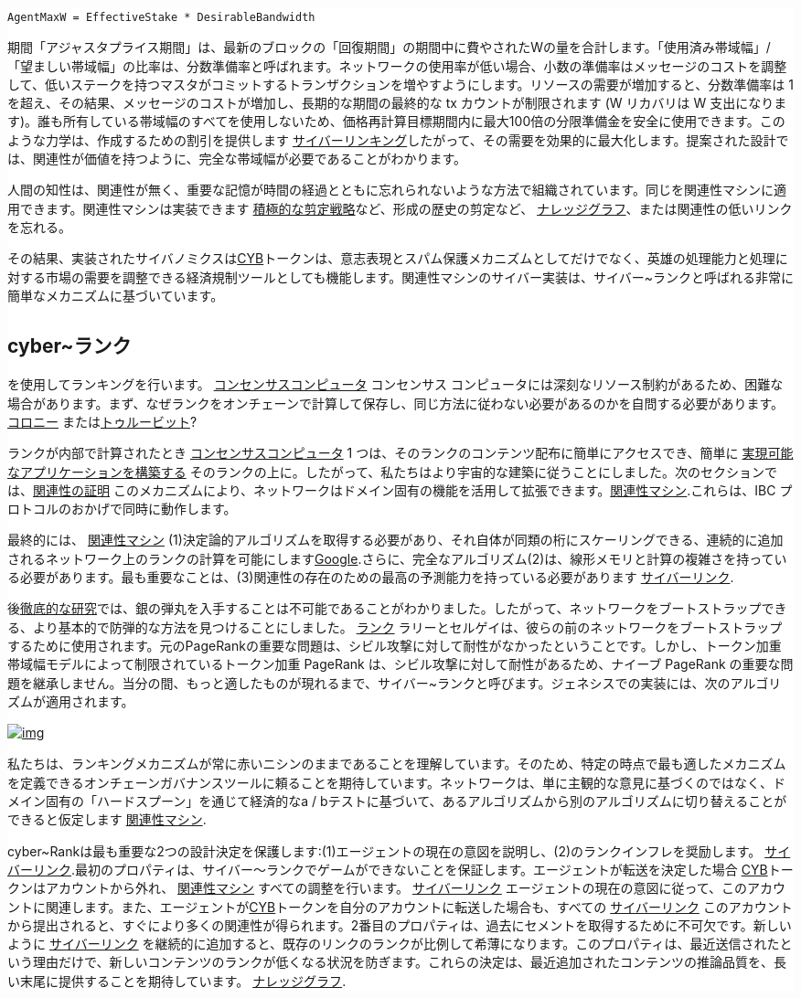 ```
AgentMaxW = EffectiveStake * DesirableBandwidth
```

期間「アジャスタプライス期間」は、最新のブロックの「回復期間」の期間中に費やされたWの量を合計します。「使用済み帯域幅」/「望ましい帯域幅」の比率は、分数準備率と呼ばれます。ネットワークの使用率が低い場合、小数の準備率はメッセージのコストを調整して、低いステークを持つマスタがコミットするトランザクションを増やすようにします。リソースの需要が増加すると、分数準備率は 1 を超え、その結果、メッセージのコストが増加し、長期的な期間の最終的な tx カウントが制限されます (W リカバリは W 支出になります)。誰も所有している帯域幅のすべてを使用しないため、価格再計算目標期間内に最大100倍の分限準備金を安全に使用できます。このような力学は、作成するための割引を提供します [サイバーリンキング](https://github.com/serejandmyself/cyber/blob/master/cyber.md#cyberlinks)したがって、その需要を効果的に最大化します。提案された設計では、関連性が価値を持つように、完全な帯域幅が必要であることがわかります。

人間の知性は、関連性が無く、重要な記憶が時間の経過とともに忘れられないような方法で組織されています。同じを関連性マシンに適用できます。関連性マシンは実装できます [積極的な剪定戦略](https://ipfs.io/ipfs/QmP81EcuNDZHQutvdcDjbQEqiTYUzU315aYaTyrVj6gtJb)など、形成の歴史の剪定など、 [ナレッジグラフ](https://github.com/serejandmyself/cyber/blob/master/cyber.md#knowledge-graph)、または関連性の低いリンクを忘れる。

その結果、実装されたサイバノミクスは[CYB](https://github.com/serejandmyself/cyber/blob/master/cyber.md#cyb)トークンは、意志表現とスパム保護メカニズムとしてだけでなく、英雄の処理能力と処理に対する市場の需要を調整できる経済規制ツールとしても機能します。関連性マシンのサイバー実装は、サイバー~ランクと呼ばれる非常に簡単なメカニズムに基づいています。

## cyber~ランク

を使用してランキングを行います。 [コンセンサスコンピュータ](https://github.com/serejandmyself/cyber/blob/master/cyber.md#the-notion-of-a-consensus-computer) コンセンサス コンピュータには深刻なリソース制約があるため、困難な場合があります。まず、なぜランクをオンチェーンで計算して保存し、同じ方法に従わない必要があるのかを自問する必要があります。 [コロニー](https://ipfs.io/ipfs/QmZo7eY5UdJYotf3Z9GNVBGLjkCnE1j2fMdW2PgGCmvGPj) または[トゥルービット](https://ipfs.io/ipfs/QmTrxXp2xhB2zWGxhNoLgsztevqKLwpy5HwKjLjzFa7rnD)?

ランクが内部で計算されたとき [コンセンサスコンピュータ](https://github.com/serejandmyself/cyber/blob/master/cyber.md#the-notion-of-a-consensus-computer) 1 つは、そのランクのコンテンツ配布に簡単にアクセスでき、簡単に [実現可能なアプリケーションを構築する](https://github.com/serejandmyself/cyber/blob/master/cyber.md#apps) そのランクの上に。したがって、私たちはより宇宙的な建築に従うことにしました。次のセクションでは、[関連性の証明](https://github.com/serejandmyself/cyber/blob/master/cyber.md#proof-of-relevance) このメカニズムにより、ネットワークはドメイン固有の機能を活用して拡張できます。[関連性マシン](https://github.com/serejandmyself/cyber/blob/master/cyber.md#relevance-machine).これらは、IBC プロトコルのおかげで同時に動作します。

最終的には、 [関連性マシン](https://github.com/serejandmyself/cyber/blob/master/cyber.md#relevance-machine) (1)決定論的アルゴリズムを取得する必要があり、それ自体が同類の桁にスケーリングできる、連続的に追加されるネットワーク上のランクの計算を可能にします[Google](https://google.com/).さらに、完全なアルゴリズム(2)は、線形メモリと計算の複雑さを持っている必要があります。最も重要なことは、(3)関連性の存在のための最高の予測能力を持っている必要があります [サイバーリンク](https://github.com/serejandmyself/cyber/blob/master/cyber.md#cyberlinks).

後[徹底的な研究](https://ipfs.io/ipfs/QmTJPJ55ePgR2MS1HoAtyqS1mteVLXUjAS4H8W97EEopxC)では、銀の弾丸を入手することは不可能であることがわかりました。したがって、ネットワークをブートストラップできる、より基本的で防弾的な方法を見つけることにしました。 [ランク](http://ipfs.io/ipfs/QmbuE2Pfcsiji1g9kzmmsCnptqPEn3BuN3BhnZHrPVsiVw) ラリーとセルゲイは、彼らの前のネットワークをブートストラップするために使用されます。元のPageRankの重要な問題は、シビル攻撃に対して耐性がなかったということです。しかし、トークン加重帯域幅モデルによって制限されているトークン加重 PageRank は、シビル攻撃に対して耐性があるため、ナイーブ PageRank の重要な問題を継承しません。当分の間、もっと適したものが現れるまで、サイバー~ランクと呼びます。ジェネシスでの実装には、次のアルゴリズムが適用されます。

[![img](https://github.com/serejandmyself/cyber/raw/master/images/algo2.png)](https://github.com/serejandmyself/cyber/blob/master/images/algo2.png)

私たちは、ランキングメカニズムが常に赤いニシンのままであることを理解しています。そのため、特定の時点で最も適したメカニズムを定義できるオンチェーンガバナンスツールに頼ることを期待しています。ネットワークは、単に主観的な意見に基づくのではなく、ドメイン固有の「ハードスプーン」を通じて経済的なa / bテストに基づいて、あるアルゴリズムから別のアルゴリズムに切り替えることができると仮定します [関連性マシン](https://github.com/serejandmyself/cyber/blob/master/cyber.md#relevance-machine).

cyber~Rankは最も重要な2つの設計決定を保護します:(1)エージェントの現在の意図を説明し、(2)のランクインフレを奨励します。 [サイバーリンク](https://github.com/serejandmyself/cyber/blob/master/cyber.md#cyberlinks).最初のプロパティは、サイバー〜ランクでゲームができないことを保証します。エージェントが転送を決定した場合 [CYB](https://github.com/serejandmyself/cyber/blob/master/cyber.md#cyb)トークンはアカウントから外れ、 [関連性マシン](https://github.com/serejandmyself/cyber/blob/master/cyber.md#relevance-machine) すべての調整を行います。 [サイバーリンク](https://github.com/serejandmyself/cyber/blob/master/cyber.md#cyberlinks) エージェントの現在の意図に従って、このアカウントに関連します。また、エージェントが[CYB](https://github.com/serejandmyself/サイバー/ブロブ/マスター/サイバー.md#cyb)トークンを自分のアカウントに転送した場合も、すべての [サイバーリンク](https://github.com/serejandmyself/cyber/blob/master/cyber.md#cyberlinks) このアカウントから提出されると、すぐにより多くの関連性が得られます。2番目のプロパティは、過去にセメントを取得するために不可欠です。新しいように [サイバーリンク](https://github.com/serejandmyself/cyber/blob/master/cyber.md#cyberlinks) を継続的に追加すると、既存のリンクのランクが比例して希薄になります。このプロパティは、最近送信されたという理由だけで、新しいコンテンツのランクが低くなる状況を防ぎます。これらの決定は、最近追加されたコンテンツの推論品質を、長い末尾に提供することを期待しています。 [ナレッジグラフ](https://github.com/serejandmyself/cyber/blob/master/cyber.md#knowledge-graph).
